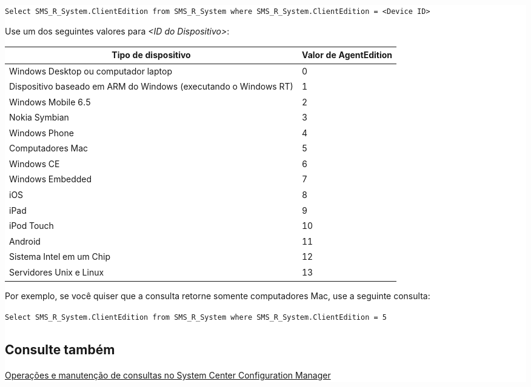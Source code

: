 ```  
Select SMS_R_System.ClientEdition from SMS_R_System where SMS_R_System.ClientEdition = <Device ID>  
```  

 Use um dos seguintes valores para *&lt;ID do Dispositivo\>*:  

|Tipo de dispositivo|Valor de AgentEdition|  
|-----------------|---------------------------|  
|Windows Desktop ou computador laptop|0|  
|Dispositivo baseado em ARM do Windows (executando o Windows RT)|1|  
|Windows Mobile 6.5|2|  
|Nokia Symbian|3|  
|Windows Phone|4|  
|Computadores Mac|5|  
|Windows CE|6|  
|Windows Embedded|7|  
|iOS|8|  
|iPad|9|  
|iPod Touch|10|  
|Android|11|  
|Sistema Intel em um Chip|12|  
|Servidores Unix e Linux|13|  

 Por exemplo, se você quiser que a consulta retorne somente computadores Mac, use a seguinte consulta:  

```  
Select SMS_R_System.ClientEdition from SMS_R_System where SMS_R_System.ClientEdition = 5  
```  

## <a name="see-also"></a>Consulte também  
 [Operações e manutenção de consultas no System Center Configuration Manager](../../../core/servers/manage/operations-and-maintenance-for-queries.md)






